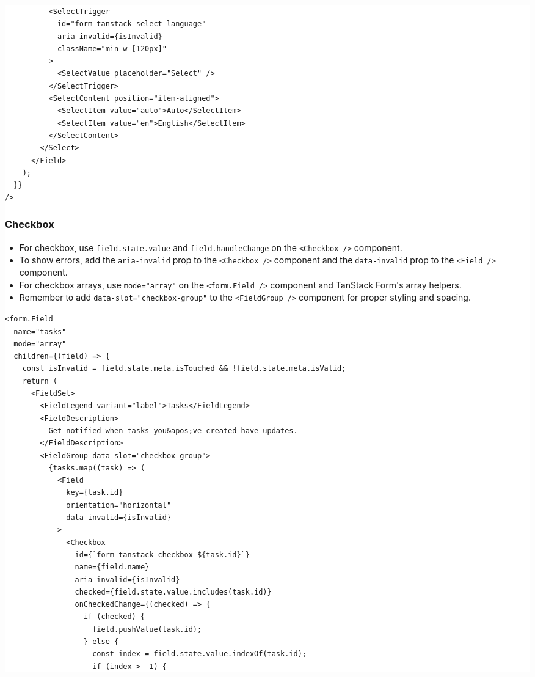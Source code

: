 ```tsx showLineNumbers title="form.tsx" {6,18-19,23}
          <SelectTrigger
            id="form-tanstack-select-language"
            aria-invalid={isInvalid}
            className="min-w-[120px]"
          >
            <SelectValue placeholder="Select" />
          </SelectTrigger>
          <SelectContent position="item-aligned">
            <SelectItem value="auto">Auto</SelectItem>
            <SelectItem value="en">English</SelectItem>
          </SelectContent>
        </Select>
      </Field>
    );
  }}
/>
```

### Checkbox

- For checkbox, use `field.state.value` and `field.handleChange` on the `<Checkbox />` component.
- To show errors, add the `aria-invalid` prop to the `<Checkbox />` component and the `data-invalid` prop to the `<Field />` component.
- For checkbox arrays, use `mode="array"` on the `<form.Field />` component and TanStack Form's array helpers.
- Remember to add `data-slot="checkbox-group"` to the `<FieldGroup />` component for proper styling and spacing.

<ComponentPreview
  name="form-tanstack-checkbox"
  className="sm:[&_.preview]:h-[700px] sm:[&_pre]:!h-[700px]"
  chromeLessOnMobile
/>

```tsx showLineNumbers title="form.tsx" {12,17,22-24,44}
<form.Field
  name="tasks"
  mode="array"
  children={(field) => {
    const isInvalid = field.state.meta.isTouched && !field.state.meta.isValid;
    return (
      <FieldSet>
        <FieldLegend variant="label">Tasks</FieldLegend>
        <FieldDescription>
          Get notified when tasks you&apos;ve created have updates.
        </FieldDescription>
        <FieldGroup data-slot="checkbox-group">
          {tasks.map((task) => (
            <Field
              key={task.id}
              orientation="horizontal"
              data-invalid={isInvalid}
            >
              <Checkbox
                id={`form-tanstack-checkbox-${task.id}`}
                name={field.name}
                aria-invalid={isInvalid}
                checked={field.state.value.includes(task.id)}
                onCheckedChange={(checked) => {
                  if (checked) {
                    field.pushValue(task.id);
                  } else {
                    const index = field.state.value.indexOf(task.id);
                    if (index > -1) {
```